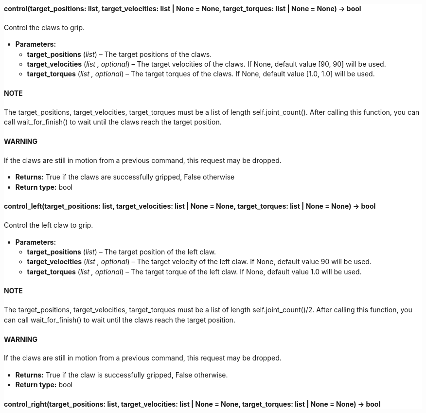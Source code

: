 #### control(target_positions: list, target_velocities: list | None = None, target_torques: list | None = None) → bool

Control the claws to grip.

* **Parameters:**
  * **target_positions** (*list*) – The target positions of the claws.
  * **target_velocities** (*list* *,* *optional*) – The target velocities of the claws. If None, default value [90, 90] will be used.
  * **target_torques** (*list* *,* *optional*) – The target torques of the claws. If None, default value [1.0, 1.0] will be used.

#### NOTE
The target_positions, target_velocities,  target_torques must be a list of length self.joint_count().
After calling this function, you can call wait_for_finish() to wait until the claws reach the target position.

#### WARNING
If the claws are still in motion from a previous command, this request may be dropped.

* **Returns:**
  True if the claws are successfully gripped, False otherwise
* **Return type:**
  bool

#### control_left(target_positions: list, target_velocities: list | None = None, target_torques: list | None = None) → bool

Control the left claw to grip.

* **Parameters:**
  * **target_positions** (*list*) – The target position of the left claw.
  * **target_velocities** (*list* *,* *optional*) – The target velocity of the left claw. If None, default value 90 will be used.
  * **target_torques** (*list* *,* *optional*) – The target torque of the left claw. If None, default value 1.0 will be used.

#### NOTE
The target_positions, target_velocities, target_torques must be a list of length self.joint_count()/2.
After calling this function, you can call wait_for_finish() to wait until the claws reach the target position.

#### WARNING
If the claws are still in motion from a previous command, this request may be dropped.

* **Returns:**
  True if the claw is successfully gripped, False otherwise.
* **Return type:**
  bool

#### control_right(target_positions: list, target_velocities: list | None = None, target_torques: list | None = None) → bool
